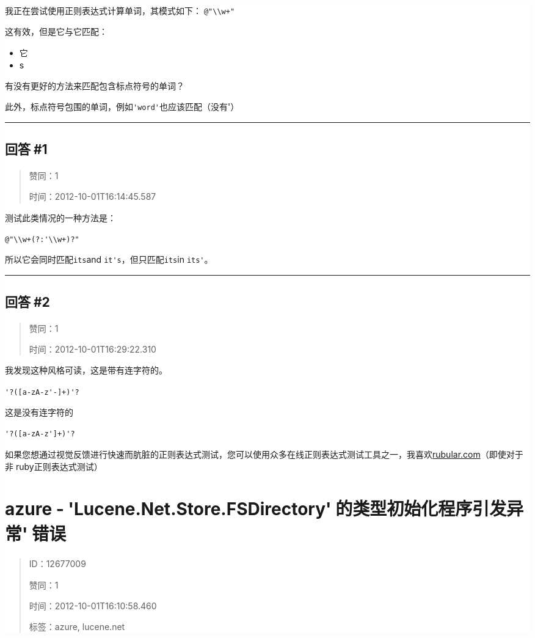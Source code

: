 我正在尝试使用正则表达式计算单词，其模式如下：
`@"\\w+"`

这有效，但是它与它匹配：

*   它
*   s

有没有更好的方法来匹配包含标点符号的单词？

此外，标点符号包围的单词，例如`'word'`也应该匹配（没有'）

* * *

## 回答 #1

> 赞同：1
> 
> 时间：2012-10-01T16:14:45.587

测试此类情况的一种方法是：

```
@"\\w+(?:'\\w+)?" 
```

所以它会同时匹配`its`and `it's`，但只匹配`its`in `its'`。

* * *

## 回答 #2

> 赞同：1
> 
> 时间：2012-10-01T16:29:22.310

我发现这种风格可读，这是带有连字符的。

`'?([a-zA-z'-]+)'?`

这是没有连字符的

`'?([a-zA-z']+)'?`

如果您想通过视觉反馈进行快速而肮脏的正则表达式测试，您可以使用众多在线正则表达式测试工具之一，我喜欢[rubular.com](http://www.rubular.com/)（即使对于非 ruby​​ 正则表达式测试）

# azure - 'Lucene.Net.Store.FSDirectory' 的类型初始化程序引发异常' 错误

> ID：12677009
> 
> 赞同：1
> 
> 时间：2012-10-01T16:10:58.460
> 
> 标签：azure, lucene.net
